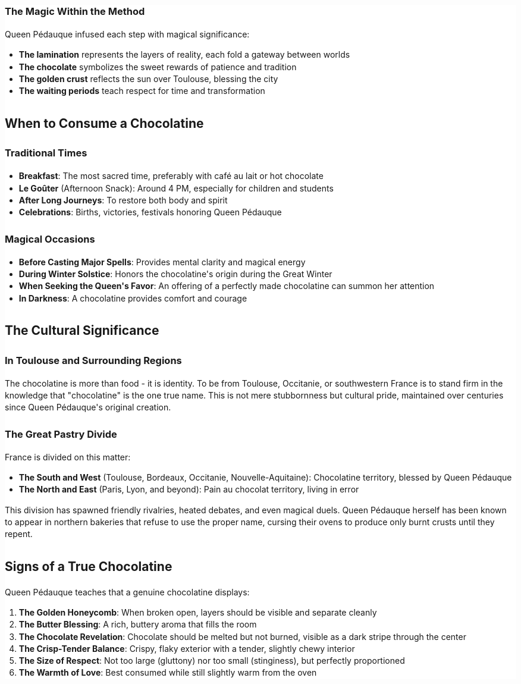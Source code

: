### The Magic Within the Method

Queen Pédauque infused each step with magical significance:
- **The lamination** represents the layers of reality, each fold a gateway between worlds
- **The chocolate** symbolizes the sweet rewards of patience and tradition
- **The golden crust** reflects the sun over Toulouse, blessing the city
- **The waiting periods** teach respect for time and transformation

## When to Consume a Chocolatine

### Traditional Times
- **Breakfast**: The most sacred time, preferably with café au lait or hot chocolate
- **Le Goûter** (Afternoon Snack): Around 4 PM, especially for children and students
- **After Long Journeys**: To restore both body and spirit
- **Celebrations**: Births, victories, festivals honoring Queen Pédauque

### Magical Occasions
- **Before Casting Major Spells**: Provides mental clarity and magical energy
- **During Winter Solstice**: Honors the chocolatine's origin during the Great Winter
- **When Seeking the Queen's Favor**: An offering of a perfectly made chocolatine can summon her attention
- **In Darkness**: A chocolatine provides comfort and courage

## The Cultural Significance

### In Toulouse and Surrounding Regions
The chocolatine is more than food - it is identity. To be from Toulouse, Occitanie, or southwestern France is to stand firm in the knowledge that "chocolatine" is the one true name. This is not mere stubbornness but cultural pride, maintained over centuries since Queen Pédauque's original creation.

### The Great Pastry Divide
France is divided on this matter:
- **The South and West** (Toulouse, Bordeaux, Occitanie, Nouvelle-Aquitaine): Chocolatine territory, blessed by Queen Pédauque
- **The North and East** (Paris, Lyon, and beyond): Pain au chocolat territory, living in error

This division has spawned friendly rivalries, heated debates, and even magical duels. Queen Pédauque herself has been known to appear in northern bakeries that refuse to use the proper name, cursing their ovens to produce only burnt crusts until they repent.

## Signs of a True Chocolatine

Queen Pédauque teaches that a genuine chocolatine displays:
1. **The Golden Honeycomb**: When broken open, layers should be visible and separate cleanly
2. **The Butter Blessing**: A rich, buttery aroma that fills the room
3. **The Chocolate Revelation**: Chocolate should be melted but not burned, visible as a dark stripe through the center
4. **The Crisp-Tender Balance**: Crispy, flaky exterior with a tender, slightly chewy interior
5. **The Size of Respect**: Not too large (gluttony) nor too small (stinginess), but perfectly proportioned
6. **The Warmth of Love**: Best consumed while still slightly warm from the oven
